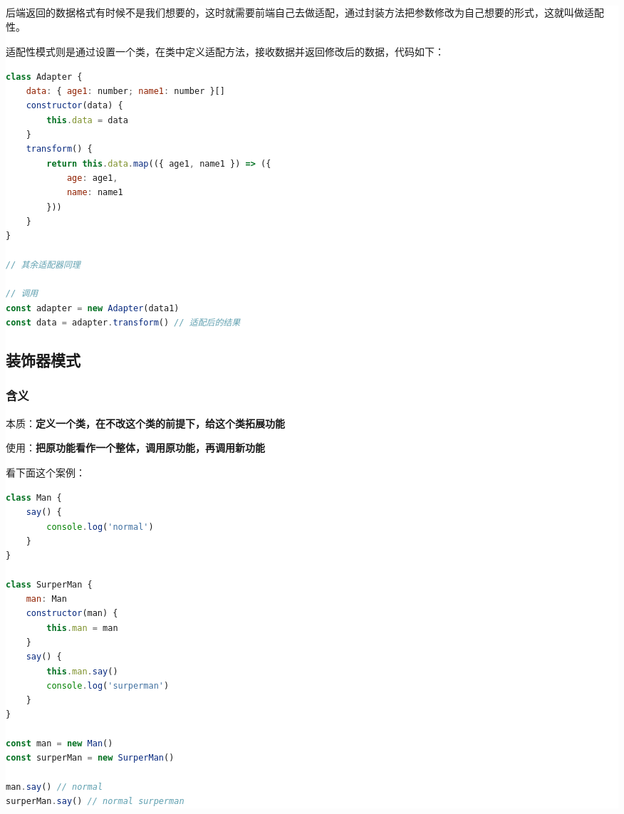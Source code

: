 后端返回的数据格式有时候不是我们想要的，这时就需要前端自己去做适配，通过封装方法把参数修改为自己想要的形式，这就叫做适配性。

适配性模式则是通过设置一个类，在类中定义适配方法，接收数据并返回修改后的数据，代码如下：

```js
class Adapter {
    data: { age1: number; name1: number }[]
	constructor(data) {
        this.data = data
    }
	transform() {
        return this.data.map(({ age1, name1 }) => ({
            age: age1,
            name: name1
        }))
    }
}

// 其余适配器同理

// 调用
const adapter = new Adapter(data1)
const data = adapter.transform() // 适配后的结果
```

## 装饰器模式

### 含义

本质：**定义一个类，在不改这个类的前提下，给这个类拓展功能**

使用：**把原功能看作一个整体，调用原功能，再调用新功能**

看下面这个案例：

```js
class Man {
    say() {
        console.log('normal')
    }
}

class SurperMan {
    man: Man
    constructor(man) {
        this.man = man
    }
	say() {
        this.man.say()
        console.log('surperman')
    }
}

const man = new Man()
const surperMan = new SurperMan()

man.say() // normal
surperMan.say() // normal surperman
```
